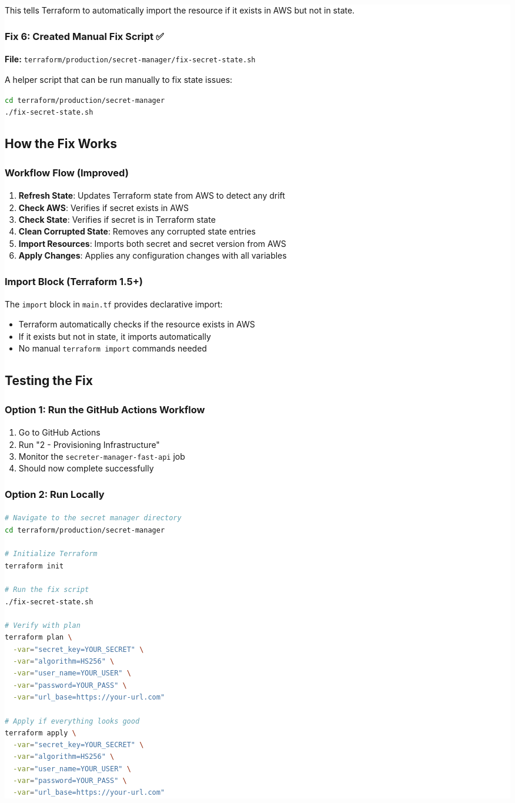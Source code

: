 This tells Terraform to automatically import the resource if it exists in AWS but not in state.

### Fix 6: Created Manual Fix Script ✅
**File:** `terraform/production/secret-manager/fix-secret-state.sh`

A helper script that can be run manually to fix state issues:
```bash
cd terraform/production/secret-manager
./fix-secret-state.sh
```

## How the Fix Works

### Workflow Flow (Improved)
1. **Refresh State**: Updates Terraform state from AWS to detect any drift
2. **Check AWS**: Verifies if secret exists in AWS
3. **Check State**: Verifies if secret is in Terraform state
4. **Clean Corrupted State**: Removes any corrupted state entries
5. **Import Resources**: Imports both secret and secret version from AWS
6. **Apply Changes**: Applies any configuration changes with all variables

### Import Block (Terraform 1.5+)
The `import` block in `main.tf` provides declarative import:
- Terraform automatically checks if the resource exists in AWS
- If it exists but not in state, it imports automatically
- No manual `terraform import` commands needed

## Testing the Fix

### Option 1: Run the GitHub Actions Workflow
1. Go to GitHub Actions
2. Run "2 - Provisioning Infrastructure"
3. Monitor the `secreter-manager-fast-api` job
4. Should now complete successfully

### Option 2: Run Locally
```bash
# Navigate to the secret manager directory
cd terraform/production/secret-manager

# Initialize Terraform
terraform init

# Run the fix script
./fix-secret-state.sh

# Verify with plan
terraform plan \
  -var="secret_key=YOUR_SECRET" \
  -var="algorithm=HS256" \
  -var="user_name=YOUR_USER" \
  -var="password=YOUR_PASS" \
  -var="url_base=https://your-url.com"

# Apply if everything looks good
terraform apply \
  -var="secret_key=YOUR_SECRET" \
  -var="algorithm=HS256" \
  -var="user_name=YOUR_USER" \
  -var="password=YOUR_PASS" \
  -var="url_base=https://your-url.com"
```
